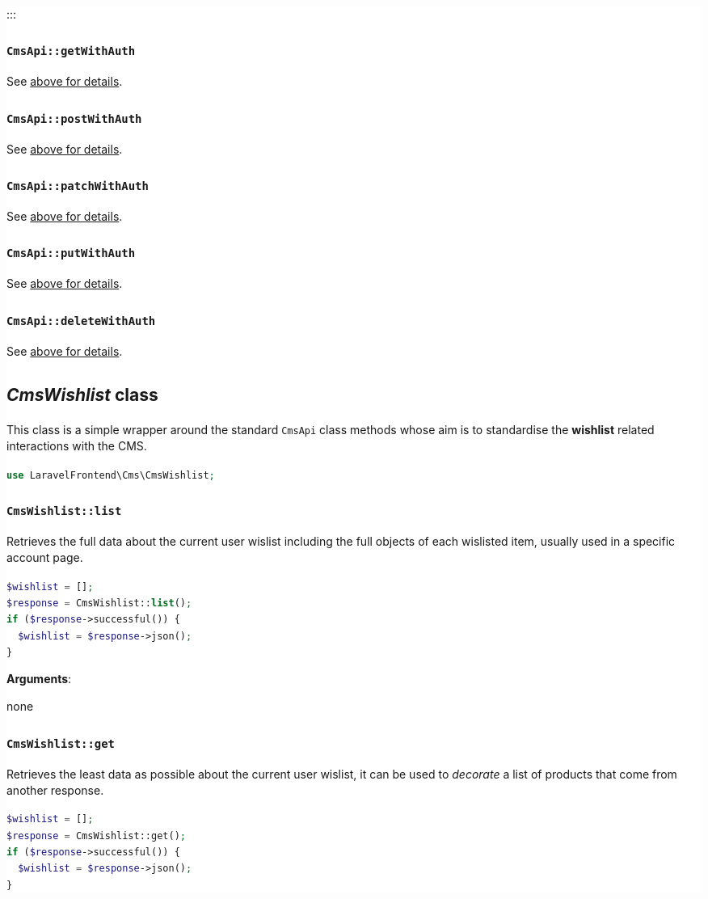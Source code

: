:::

### `CmsApi::getWithAuth`

See [above for details](#authorization-based-methods).

### `CmsApi::postWithAuth`

See [above for details](#authorization-based-methods).

### `CmsApi::patchWithAuth`

See [above for details](#authorization-based-methods).

### `CmsApi::putWithAuth`

See [above for details](#authorization-based-methods).

### `CmsApi::deleteWithAuth`

See [above for details](#authorization-based-methods).

## **_CmsWishlist_** class

This class is a simple wrapper around the standard `CmsApi` class methods whose aim is to standardise the **wishlist** related interactions with the CMS.

```php
use LaravelFrontend\Cms\CmsWishlist;
```

### `CmsWishlist::list`

Retrieves the full data about the current user wislist including the full objects of each wislisted item, usually used in a specific account page.

```php
$wishlist = [];
$response = CmsWishlist::list();
if ($response->successful()) {
  $wishlist = $response->json();
}
```

**Arguments**:

none

### `CmsWishlist::get`

Retrieves the least data as possible about the current user wislist, it can be
used to _decorate_ a list of products that come from another response.

```php
$wishlist = [];
$response = CmsWishlist::get();
if ($response->successful()) {
  $wishlist = $response->json();
}
```
